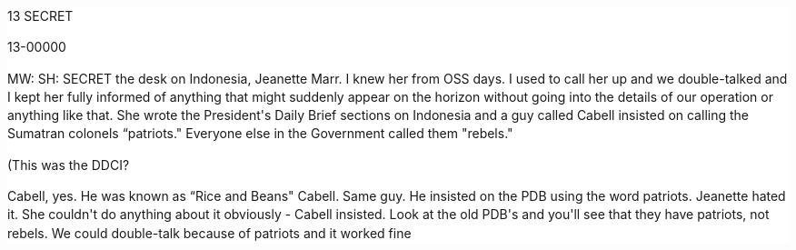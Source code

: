 13
SECRET

13-00000

MW:
SH:
SECRET
the desk on Indonesia, Jeanette Marr. I knew her from
OSS days. I used to call her up and we double-talked
and I kept her fully informed of anything that might
suddenly appear on the horizon without going into the
details of our operation or anything like that. She
wrote the President's Daily Brief sections on Indonesia
and a guy called Cabell insisted on calling the
Sumatran colonels “patriots." Everyone else in the
Government called them "rebels."

(This was the DDCI?

Cabell, yes. He was known as “Rice and Beans" Cabell.
Same guy. He insisted on the PDB using the word
patriots. Jeanette hated it. She couldn't do anything
about it obviously - Cabell insisted. Look at the old
PDB's and you'll see that they have patriots, not
rebels. We could double-talk because of patriots and
it worked fine